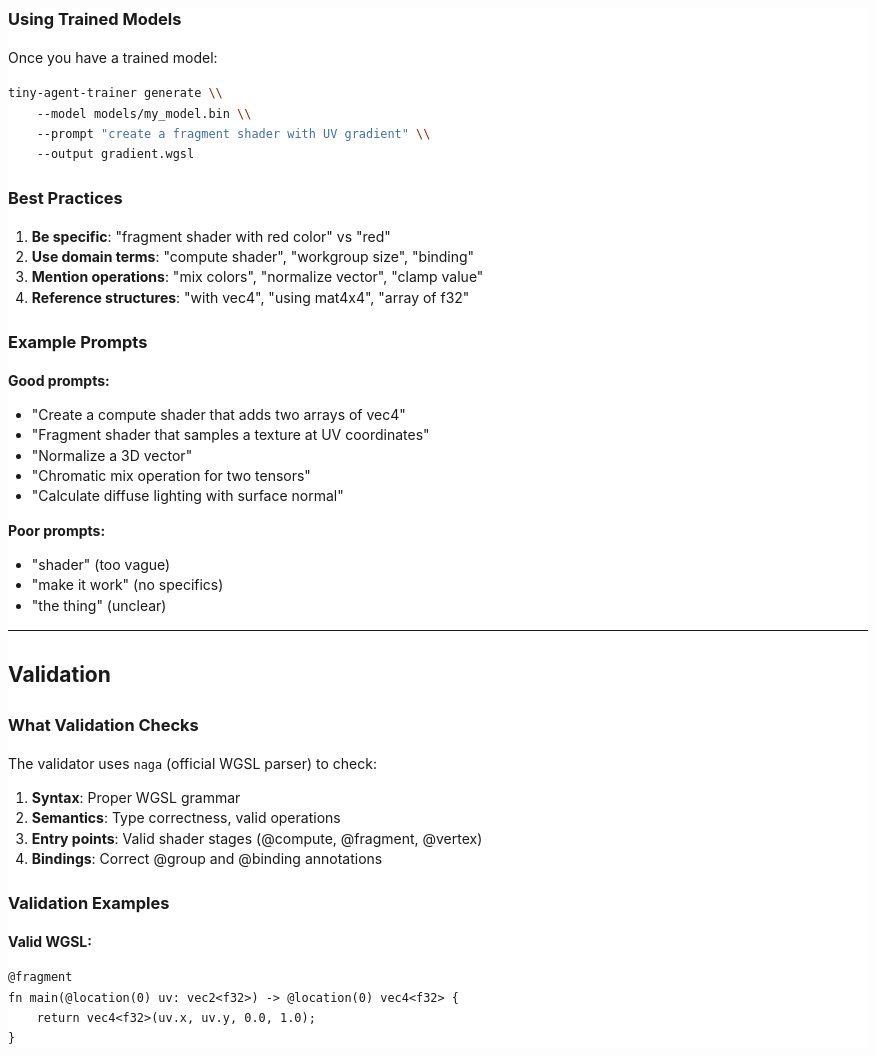 ### Using Trained Models

Once you have a trained model:

```bash
tiny-agent-trainer generate \\
    --model models/my_model.bin \\
    --prompt "create a fragment shader with UV gradient" \\
    --output gradient.wgsl
```

### Best Practices

1. **Be specific**: "fragment shader with red color" vs "red"
2. **Use domain terms**: "compute shader", "workgroup size", "binding"
3. **Mention operations**: "mix colors", "normalize vector", "clamp value"
4. **Reference structures**: "with vec4", "using mat4x4", "array of f32"

### Example Prompts

**Good prompts:**
- "Create a compute shader that adds two arrays of vec4"
- "Fragment shader that samples a texture at UV coordinates"
- "Normalize a 3D vector"
- "Chromatic mix operation for two tensors"
- "Calculate diffuse lighting with surface normal"

**Poor prompts:**
- "shader" (too vague)
- "make it work" (no specifics)
- "the thing" (unclear)

---

## Validation

### What Validation Checks

The validator uses `naga` (official WGSL parser) to check:

1. **Syntax**: Proper WGSL grammar
2. **Semantics**: Type correctness, valid operations
3. **Entry points**: Valid shader stages (@compute, @fragment, @vertex)
4. **Bindings**: Correct @group and @binding annotations

### Validation Examples

**Valid WGSL:**
```wgsl
@fragment
fn main(@location(0) uv: vec2<f32>) -> @location(0) vec4<f32> {
    return vec4<f32>(uv.x, uv.y, 0.0, 1.0);
}
```
